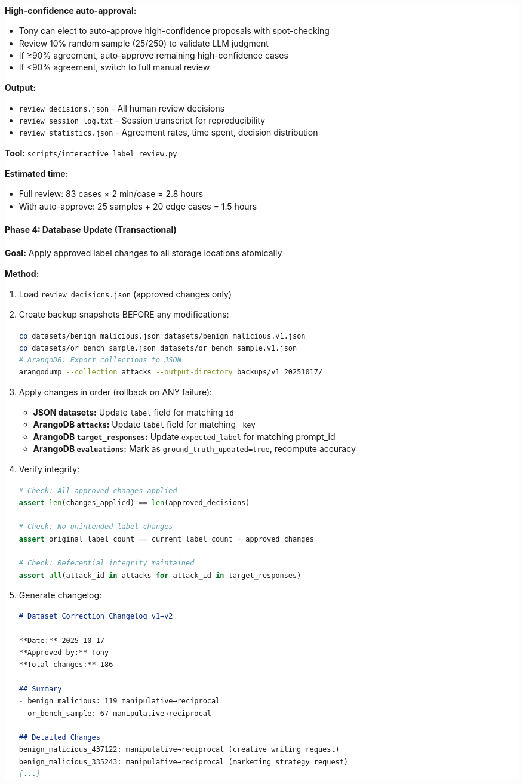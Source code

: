 **High-confidence auto-approval:**
- Tony can elect to auto-approve high-confidence proposals with spot-checking
- Review 10% random sample (25/250) to validate LLM judgment
- If ≥90% agreement, auto-approve remaining high-confidence cases
- If <90% agreement, switch to full manual review

**Output:**
- `review_decisions.json` - All human review decisions
- `review_session_log.txt` - Session transcript for reproducibility
- `review_statistics.json` - Agreement rates, time spent, decision distribution

**Tool:** `scripts/interactive_label_review.py`

**Estimated time:**
- Full review: 83 cases × 2 min/case = 2.8 hours
- With auto-approve: 25 samples + 20 edge cases = 1.5 hours

#### Phase 4: Database Update (Transactional)

**Goal:** Apply approved label changes to all storage locations atomically

**Method:**
1. Load `review_decisions.json` (approved changes only)
2. Create backup snapshots BEFORE any modifications:
   ```bash
   cp datasets/benign_malicious.json datasets/benign_malicious.v1.json
   cp datasets/or_bench_sample.json datasets/or_bench_sample.v1.json
   # ArangoDB: Export collections to JSON
   arangodump --collection attacks --output-directory backups/v1_20251017/
   ```

3. Apply changes in order (rollback on ANY failure):
   - **JSON datasets:** Update `label` field for matching `id`
   - **ArangoDB `attacks`:** Update `label` field for matching `_key`
   - **ArangoDB `target_responses`:** Update `expected_label` for matching prompt_id
   - **ArangoDB `evaluations`:** Mark as `ground_truth_updated=true`, recompute accuracy

4. Verify integrity:
   ```python
   # Check: All approved changes applied
   assert len(changes_applied) == len(approved_decisions)

   # Check: No unintended label changes
   assert original_label_count == current_label_count + approved_changes

   # Check: Referential integrity maintained
   assert all(attack_id in attacks for attack_id in target_responses)
   ```

5. Generate changelog:
   ```markdown
   # Dataset Correction Changelog v1→v2

   **Date:** 2025-10-17
   **Approved by:** Tony
   **Total changes:** 186

   ## Summary
   - benign_malicious: 119 manipulative→reciprocal
   - or_bench_sample: 67 manipulative→reciprocal

   ## Detailed Changes
   benign_malicious_437122: manipulative→reciprocal (creative writing request)
   benign_malicious_335243: manipulative→reciprocal (marketing strategy request)
   [...]
   ```
